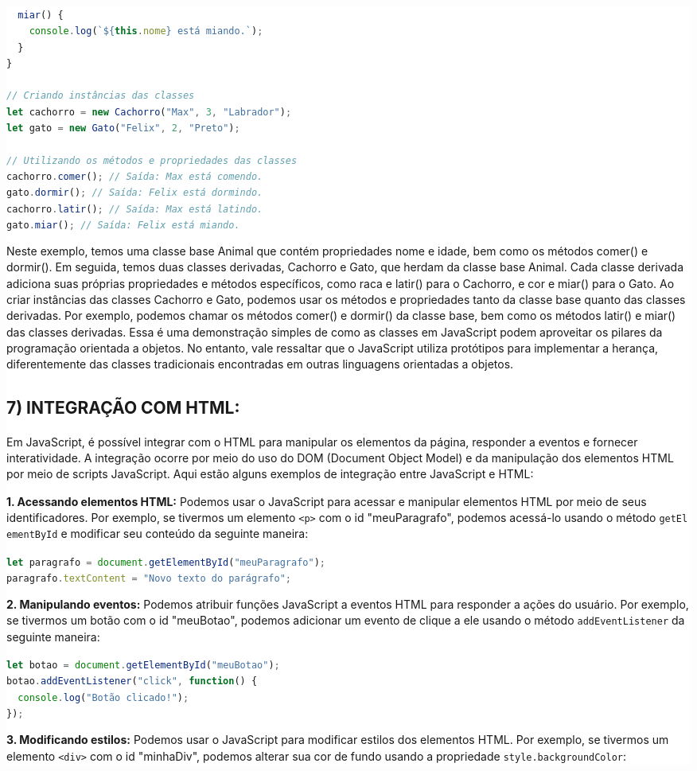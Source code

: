 ````javascript
  miar() {
    console.log(`${this.nome} está miando.`);
  }
}

// Criando instâncias das classes
let cachorro = new Cachorro("Max", 3, "Labrador");
let gato = new Gato("Felix", 2, "Preto");

// Utilizando os métodos e propriedades das classes
cachorro.comer(); // Saída: Max está comendo.
gato.dormir(); // Saída: Felix está dormindo.
cachorro.latir(); // Saída: Max está latindo.
gato.miar(); // Saída: Felix está miando.
````
Neste exemplo, temos uma classe base Animal que contém propriedades nome e idade, bem como os métodos comer() e dormir(). Em seguida, temos duas classes derivadas, Cachorro e Gato, que herdam da classe base Animal. Cada classe derivada adiciona suas próprias propriedades e métodos específicos, como raca e latir() para o Cachorro, e cor e miar() para o Gato. Ao criar instâncias das classes Cachorro e Gato, podemos usar os métodos e propriedades tanto da classe base quanto das classes derivadas. Por exemplo, podemos chamar os métodos comer() e dormir() da classe base, bem como os métodos latir() e miar() das classes derivadas. Essa é uma demonstração simples de como as classes em JavaScript podem aproveitar os pilares da programação orientada a objetos. No entanto, vale ressaltar que o JavaScript utiliza protótipos para implementar a herança, diferentemente das classes tradicionais encontradas em outras linguagens orientadas a objetos.

## 7) INTEGRAÇÃO COM HTML:
Em JavaScript, é possível integrar com o HTML para manipular os elementos da página, responder a eventos e fornecer interatividade. A integração ocorre por meio do uso do DOM (Document Object Model) e da manipulação dos elementos HTML por meio de scripts JavaScript. Aqui estão alguns exemplos de integração entre JavaScript e HTML:

**1. Acessando elementos HTML:** Podemos usar o JavaScript para acessar e manipular elementos HTML por meio de seus identificadores. Por exemplo, se tivermos um elemento `<p>` com o id "meuParagrafo", podemos acessá-lo usando o método `getElementById` e modificar seu conteúdo da seguinte maneira:
```javascript
let paragrafo = document.getElementById("meuParagrafo");
paragrafo.textContent = "Novo texto do parágrafo";
```

**2. Manipulando eventos:** Podemos atribuir funções JavaScript a eventos HTML para responder a ações do usuário. Por exemplo, se tivermos um botão com o id "meuBotao", podemos adicionar um evento de clique a ele usando o método `addEventListener` da seguinte maneira:

```javascript
let botao = document.getElementById("meuBotao");
botao.addEventListener("click", function() {
  console.log("Botão clicado!");
});
```

**3. Modificando estilos:** Podemos usar o JavaScript para modificar estilos dos elementos HTML. Por exemplo, se tivermos um elemento `<div>` com o id "minhaDiv", podemos alterar sua cor de fundo usando a propriedade `style.backgroundColor`:
